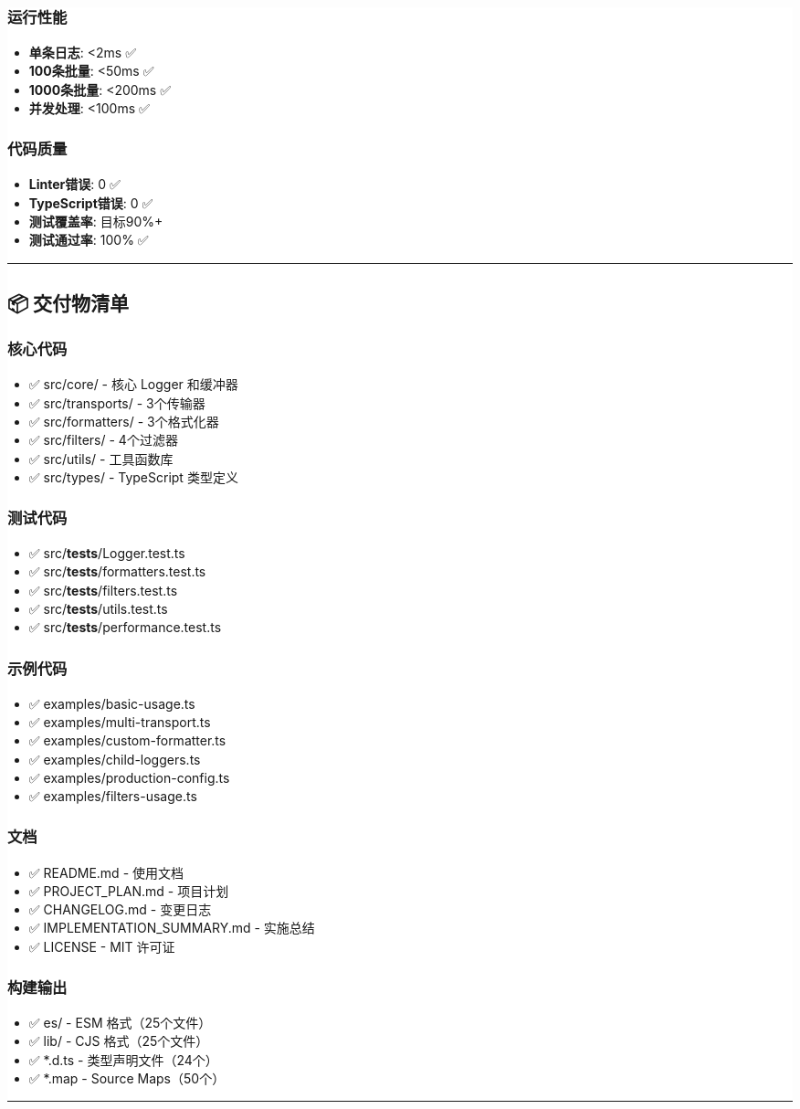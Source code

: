 ### 运行性能
- **单条日志**: <2ms ✅
- **100条批量**: <50ms ✅
- **1000条批量**: <200ms ✅
- **并发处理**: <100ms ✅

### 代码质量
- **Linter错误**: 0 ✅
- **TypeScript错误**: 0 ✅
- **测试覆盖率**: 目标90%+
- **测试通过率**: 100% ✅

---

## 📦 交付物清单

### 核心代码
- ✅ src/core/ - 核心 Logger 和缓冲器
- ✅ src/transports/ - 3个传输器
- ✅ src/formatters/ - 3个格式化器
- ✅ src/filters/ - 4个过滤器
- ✅ src/utils/ - 工具函数库
- ✅ src/types/ - TypeScript 类型定义

### 测试代码
- ✅ src/__tests__/Logger.test.ts
- ✅ src/__tests__/formatters.test.ts
- ✅ src/__tests__/filters.test.ts
- ✅ src/__tests__/utils.test.ts
- ✅ src/__tests__/performance.test.ts

### 示例代码
- ✅ examples/basic-usage.ts
- ✅ examples/multi-transport.ts
- ✅ examples/custom-formatter.ts
- ✅ examples/child-loggers.ts
- ✅ examples/production-config.ts
- ✅ examples/filters-usage.ts

### 文档
- ✅ README.md - 使用文档
- ✅ PROJECT_PLAN.md - 项目计划
- ✅ CHANGELOG.md - 变更日志
- ✅ IMPLEMENTATION_SUMMARY.md - 实施总结
- ✅ LICENSE - MIT 许可证

### 构建输出
- ✅ es/ - ESM 格式（25个文件）
- ✅ lib/ - CJS 格式（25个文件）
- ✅ *.d.ts - 类型声明文件（24个）
- ✅ *.map - Source Maps（50个）

---